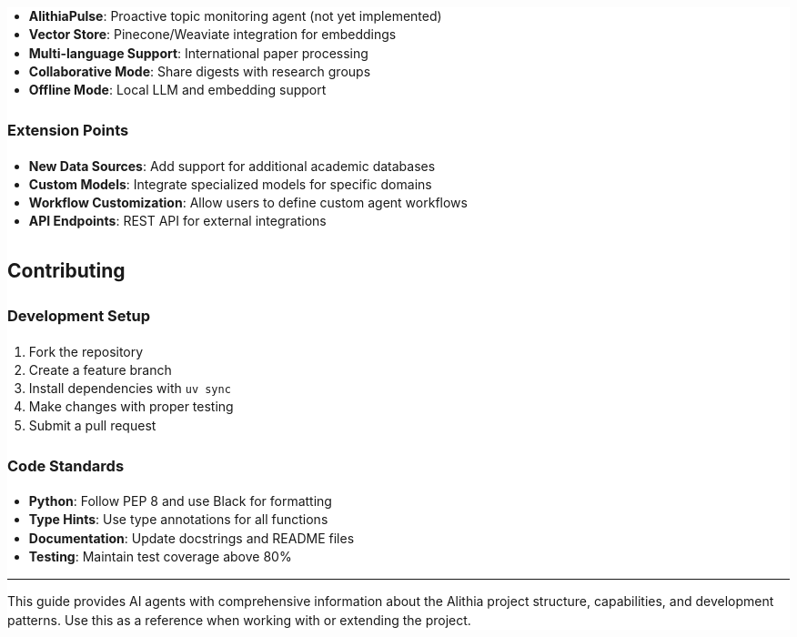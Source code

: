- **AlithiaPulse**: Proactive topic monitoring agent (not yet implemented)
- **Vector Store**: Pinecone/Weaviate integration for embeddings
- **Multi-language Support**: International paper processing
- **Collaborative Mode**: Share digests with research groups
- **Offline Mode**: Local LLM and embedding support

### Extension Points

- **New Data Sources**: Add support for additional academic databases
- **Custom Models**: Integrate specialized models for specific domains
- **Workflow Customization**: Allow users to define custom agent workflows
- **API Endpoints**: REST API for external integrations

## Contributing

### Development Setup

1. Fork the repository
2. Create a feature branch
3. Install dependencies with `uv sync`
4. Make changes with proper testing
5. Submit a pull request

### Code Standards

- **Python**: Follow PEP 8 and use Black for formatting
- **Type Hints**: Use type annotations for all functions
- **Documentation**: Update docstrings and README files
- **Testing**: Maintain test coverage above 80%

---

This guide provides AI agents with comprehensive information about the Alithia project structure, capabilities, and development patterns. Use this as a reference when working with or extending the project.
